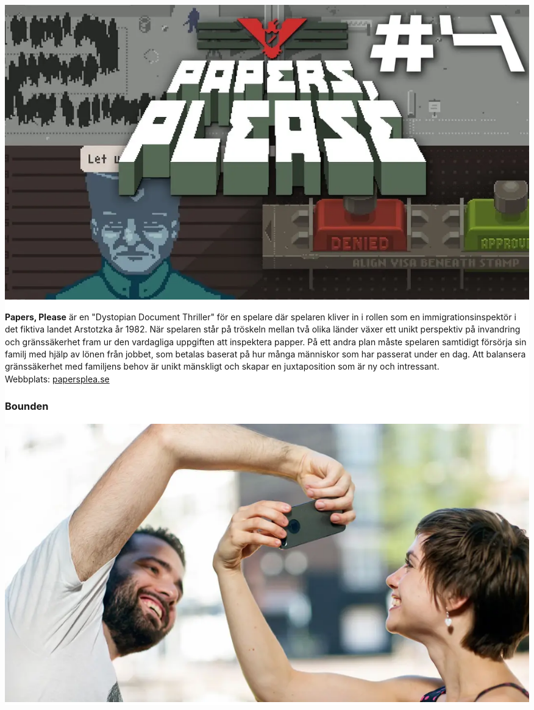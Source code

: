 ![](../assets/img/games/papers_please.webp)

**Papers, Please** är en "Dystopian Document Thriller" för en spelare där spelaren kliver in i rollen som en immigrationsinspektör i det fiktiva landet Arstotzka år 1982. När spelaren står på tröskeln mellan två olika länder växer ett unikt perspektiv på invandring och gränssäkerhet fram ur den vardagliga uppgiften att inspektera papper. På ett andra plan måste spelaren samtidigt försörja sin familj med hjälp av lönen från jobbet, som betalas baserat på hur många människor som har passerat under en dag. Att balansera gränssäkerhet med familjens behov är unikt mänskligt och skapar en juxtaposition som är ny och intressant.  
Webbplats: [papersplea.se](https://www.papersplea.se/)

### Bounden
![bounden](../assets/img/games/bounden.webp)
